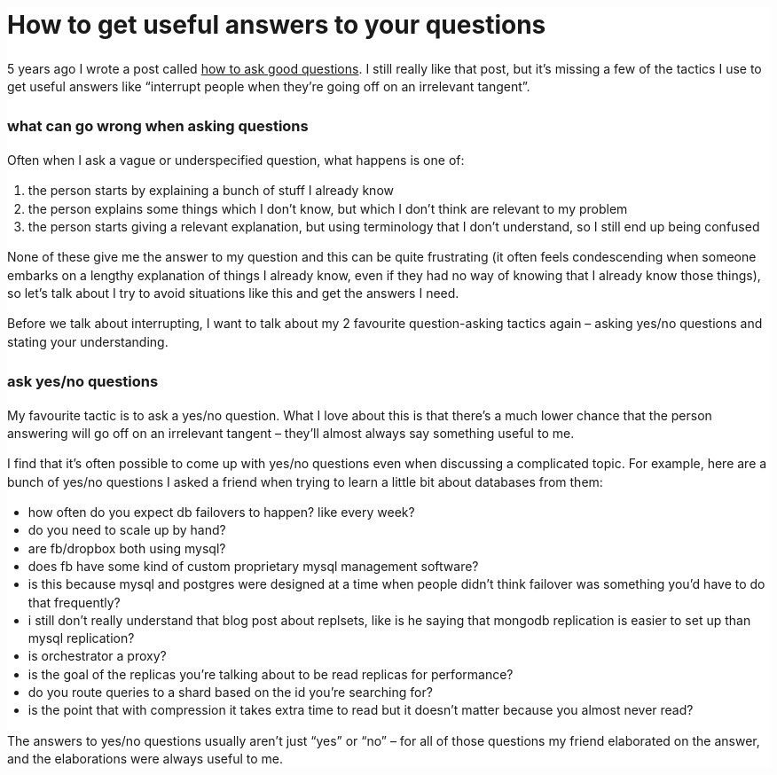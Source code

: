 [#]: subject: "How to get useful answers to your questions"
[#]: via: "https://jvns.ca/blog/2021/10/21/how-to-get-useful-answers-to-your-questions/"
[#]: author: "Julia Evans https://jvns.ca/"
[#]: collector: "lujun9972"
[#]: translator: " "
[#]: reviewer: " "
[#]: publisher: " "
[#]: url: " "

How to get useful answers to your questions
======

5 years ago I wrote a post called [how to ask good questions][1]. I still really like that post, but it’s missing a few of the tactics I use to get useful answers like “interrupt people when they’re going off on an irrelevant tangent”.

### what can go wrong when asking questions

Often when I ask a vague or underspecified question, what happens is one of:

  1. the person starts by explaining a bunch of stuff I already know
  2. the person explains some things which I don’t know, but which I don’t think are relevant to my problem
  3. the person starts giving a relevant explanation, but using terminology that I don’t understand, so I still end up being confused



None of these give me the answer to my question and this can be quite frustrating (it often feels condescending when someone embarks on a lengthy explanation of things I already know, even if they had no way of knowing that I already know those things), so let’s talk about I try to avoid situations like this and get the answers I need.

Before we talk about interrupting, I want to talk about my 2 favourite question-asking tactics again – asking yes/no questions and stating your understanding.

### ask yes/no questions

My favourite tactic is to ask a yes/no question. What I love about this is that there’s a much lower chance that the person answering will go off on an irrelevant tangent – they’ll almost always say something useful to me.

I find that it’s often possible to come up with yes/no questions even when discussing a complicated topic. For example, here are a bunch of yes/no questions I asked a friend when trying to learn a little bit about databases from them:

  * how often do you expect db failovers to happen? like every week?
  * do you need to scale up by hand?
  * are fb/dropbox both using mysql?
  * does fb have some kind of custom proprietary mysql management software?
  * is this because mysql and postgres were designed at a time when people didn’t think failover was something you’d have to do that frequently?
  * i still don’t really understand that blog post about replsets, like is he saying that mongodb replication is easier to set up than mysql replication?
  * is orchestrator a proxy?
  * is the goal of the replicas you’re talking about to be read replicas for performance?
  * do you route queries to a shard based on the id you’re searching for?
  * is the point that with compression it takes extra time to read but it doesn’t matter because you almost never read?



The answers to yes/no questions usually aren’t just “yes” or “no” – for all of those questions my friend elaborated on the answer, and the elaborations were always useful to me.


[a]: https://jvns.ca/
[b]: https://github.com/lujun9972
[1]: https://jvns.ca/blog/good-questions/
[2]: https://groups.google.com/g/rkt-dev/c/bhGeR3pUfPY
[3]: https://groups.google.com/g/rkt-dev/c/bhGeR3pUfPY/m/PYEKLIr9AwAJ
[4]: https://jvns.ca/blog/answer-questions-well/